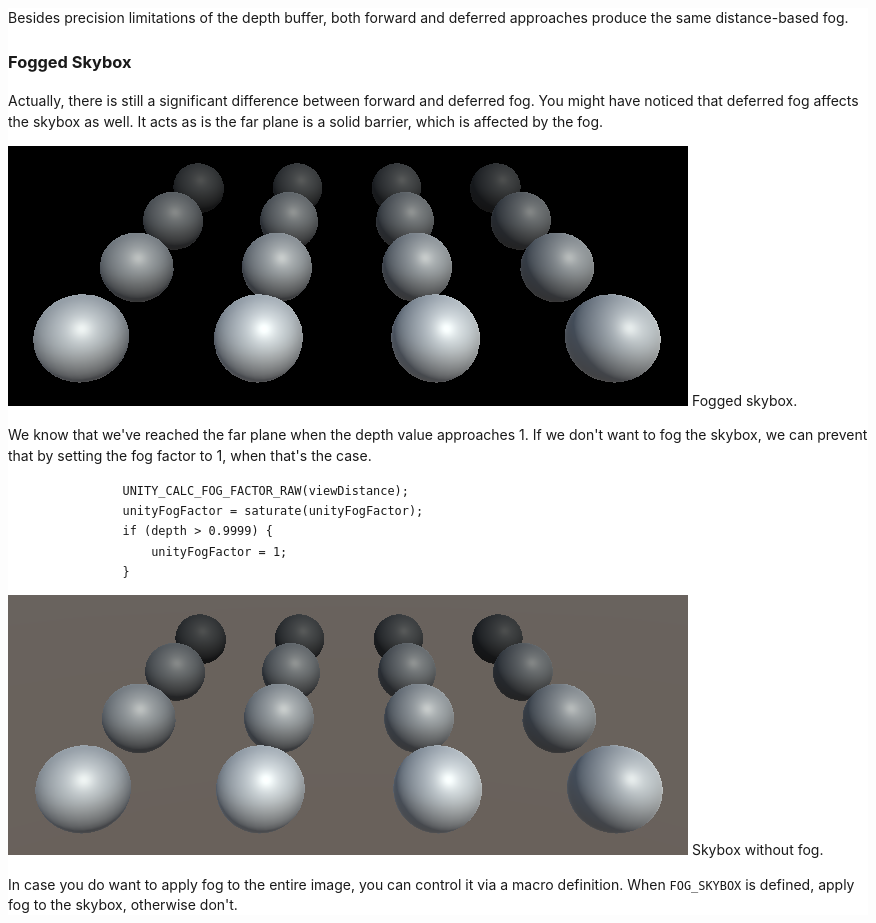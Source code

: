 Besides precision limitations of the depth buffer, both forward and deferred approaches produce the same distance-based fog.

### Fogged Skybox

Actually, there is still a significant difference between  forward and deferred fog. You might have noticed that deferred fog  affects the skybox as well. It acts as is the far plane is a solid  barrier, which is affected by the fog.

 							
![img](Fog.assets/fogged-skybox.png) 							Fogged skybox. 						

We know that we've reached the far plane when the depth value  approaches 1. If we don't want to fog the skybox, we can prevent that by  setting the fog factor to 1, when that's the case.

```
				UNITY_CALC_FOG_FACTOR_RAW(viewDistance);
				unityFogFactor = saturate(unityFogFactor);
				if (depth > 0.9999) {
					unityFogFactor = 1;
				}
```

 							
![img](Fog.assets/unfogged-skybox.png) 							Skybox without fog. 						

In case you do want to apply fog to the entire image, you can control it via a macro definition. When `FOG_SKYBOX` is defined, apply fog to the skybox, otherwise don't.
